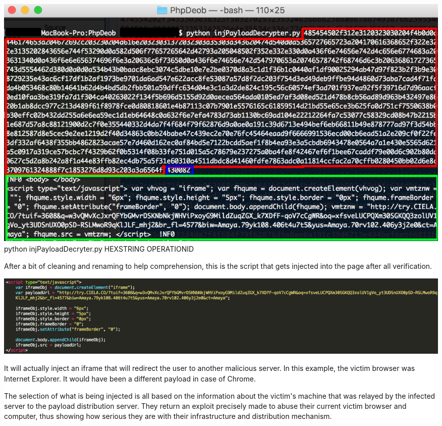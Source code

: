  <img src="/images/2017/step-2.png" alt="python injPayloadDecryter.py HEXSTRING OPERATIONID">
 <figcaption>python injPayloadDecryter.py HEXSTRING OPERATIONID</figcaption>
</figure>

After a bit of cleaning and renaming to help comprehension, this is the script that gets injected into the page after all verification.

![](/images/2017/returned-content.png)

It will actually inject an iframe that will redirect the user to another malicious server. In this example, the victim browser was Internet Explorer. It would have been a different payload in case of Chrome.

The selection of what is being injected is all based on the information about the victim's machine that was relayed by the infected server to the payload distribution server. They return an exploit precisely made to abuse their current victim browser and computer, thus showing how serious they are with their infrastructure and distribution mechanism.
